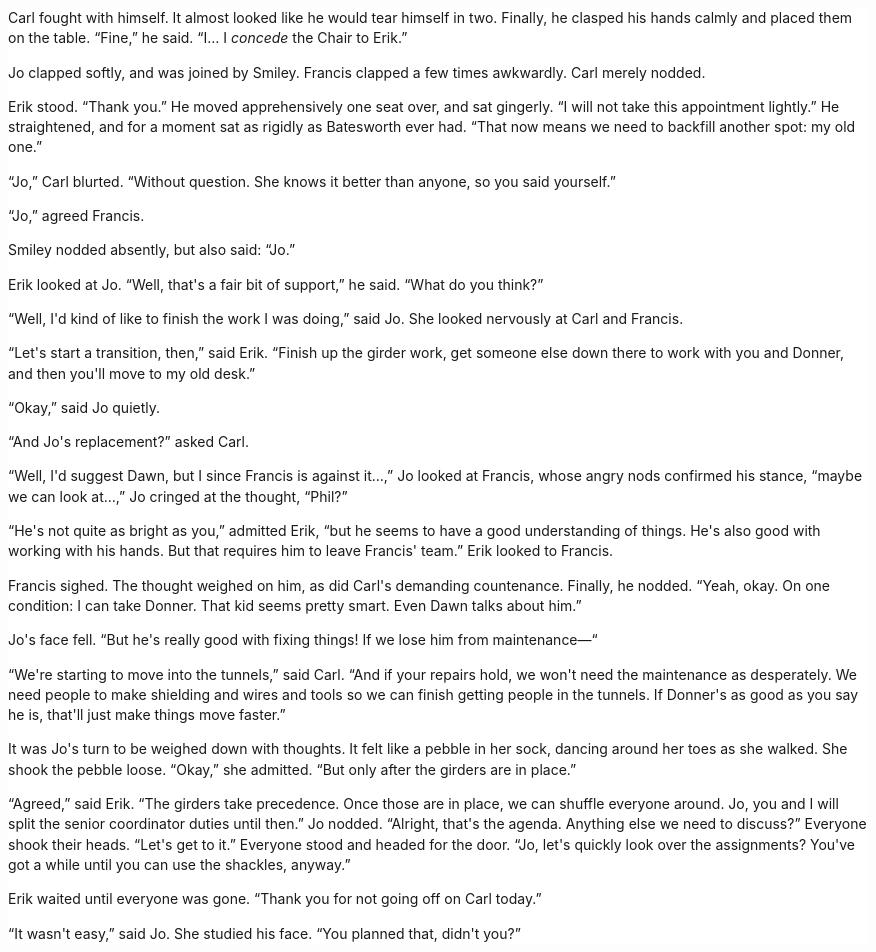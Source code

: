 Carl fought with himself. It almost looked like he would tear himself in two. Finally, he clasped his hands calmly and placed them on the table. “Fine,” he said. “I… I *concede* the Chair to Erik.” 

Jo clapped softly, and was joined by Smiley. Francis clapped a few times awkwardly. Carl merely nodded. 

Erik stood. “Thank you.” He moved apprehensively one seat over, and sat gingerly. “I will not take this appointment lightly.” He straightened, and for a moment sat as rigidly as Batesworth ever had. “That now means we need to backfill another spot: my old one.” 

“Jo,” Carl blurted. “Without question. She knows it better than anyone, so you said yourself.” 

“Jo,” agreed Francis. 

Smiley nodded absently, but also said: “Jo.” 

Erik looked at Jo. “Well, that's a fair bit of support,” he said. “What do you think?” 

“Well, I'd kind of like to finish the work I was doing,” said Jo. She looked nervously at Carl and Francis. 

“Let's start a transition, then,” said Erik. “Finish up the girder work, get someone else down there to work with you and Donner, and then you'll move to my old desk.” 

“Okay,” said Jo quietly. 

“And Jo's replacement?” asked Carl.

“Well, I'd suggest Dawn, but I since Francis is against it…,” Jo looked at Francis, whose angry nods confirmed his stance, “maybe we can look at…,” Jo cringed at the thought, “Phil?” 

“He's not quite as bright as you,” admitted Erik, “but he seems to have a good understanding of things. He's also good with working with his hands. But that requires him to leave Francis' team.” Erik looked to Francis. 

Francis sighed. The thought weighed on him, as did Carl's demanding countenance. Finally, he nodded. “Yeah, okay. On one condition: I can take Donner. That kid seems pretty smart. Even Dawn talks about him.” 

Jo's face fell. “But he's really good with fixing things! If we lose him from maintenance—“ 

“We're starting to move into the tunnels,” said Carl. “And if your repairs hold, we won't need the maintenance as desperately. We need people to make shielding and wires and tools so we can finish getting people in the tunnels. If Donner's as good as you say he is, that'll just make things move faster.” 

It was Jo's turn to be weighed down with thoughts. It felt like a pebble in her sock, dancing around her toes as she walked. She shook the pebble loose. “Okay,” she admitted. “But only after the girders are in place.” 

“Agreed,” said Erik. “The girders take precedence. Once those are in place, we can shuffle everyone around. Jo, you and I will split the senior coordinator duties until then.” Jo nodded. “Alright, that's the agenda. Anything else we need to discuss?” Everyone shook their heads. “Let's get to it.” Everyone stood and headed for the door. “Jo, let's quickly look over the assignments? You've got a while until you can use the shackles, anyway.” 

Erik waited until everyone was gone. “Thank you for not going off on Carl today.” 

“It wasn't easy,” said Jo. She studied his face. “You planned that, didn't you?” 
